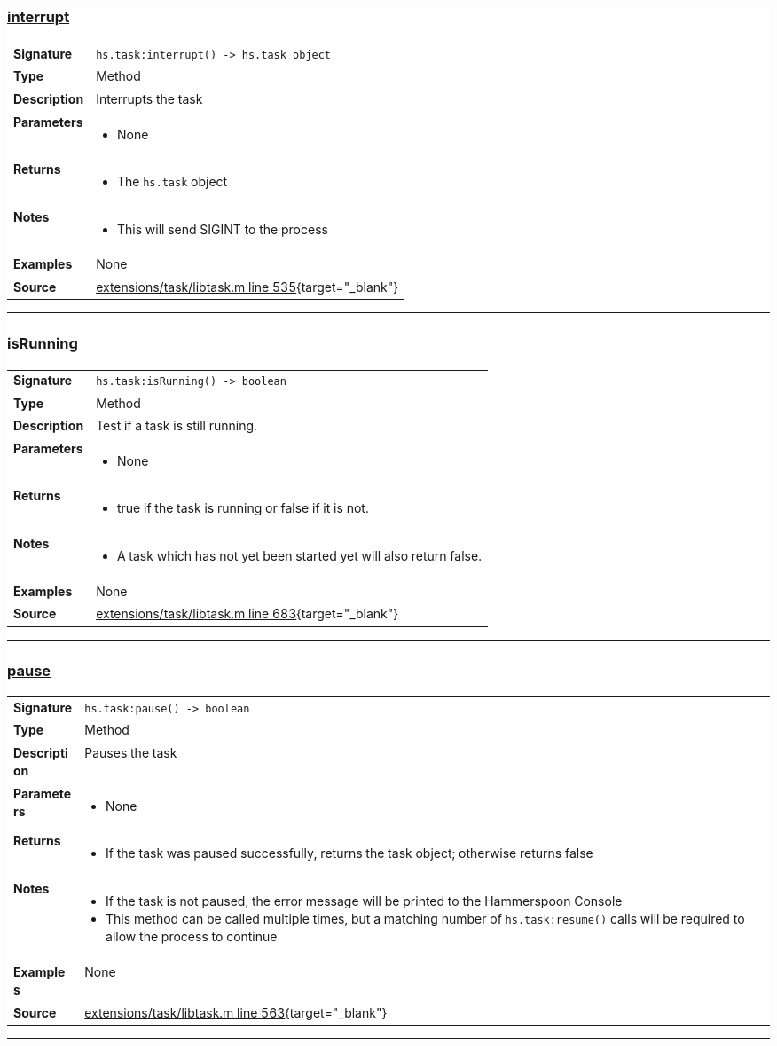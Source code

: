 

### [interrupt](#interrupt)

|                                             |                                                                                     |
| --------------------------------------------|-------------------------------------------------------------------------------------|
| **Signature**                               | `hs.task:interrupt() -> hs.task object`                                                                    |
| **Type**                                    | Method                                                                     |
| **Description**                             | Interrupts the task                                                                     |
| **Parameters**                              | <ul><li>None</li></ul> |
| **Returns**                                 | <ul><li>The `hs.task` object</li></ul>          |
| **Notes**                                   | <ul><li>This will send SIGINT to the process</li></ul> |
| **Examples**                                | None |
| **Source**                                  | [extensions/task/libtask.m line 535](https://github.com/CommandPost/CommandPost-App/blob/master/extensions/task/libtask.m#L535){target="_blank"} |

---


### [isRunning](#isrunning)

|                                             |                                                                                     |
| --------------------------------------------|-------------------------------------------------------------------------------------|
| **Signature**                               | `hs.task:isRunning() -> boolean`                                                                    |
| **Type**                                    | Method                                                                     |
| **Description**                             | Test if a task is still running.                                                                     |
| **Parameters**                              | <ul><li>None</li></ul> |
| **Returns**                                 | <ul><li>true if the task is running or false if it is not.</li></ul>          |
| **Notes**                                   | <ul><li>A task which has not yet been started yet will also return false.</li></ul> |
| **Examples**                                | None |
| **Source**                                  | [extensions/task/libtask.m line 683](https://github.com/CommandPost/CommandPost-App/blob/master/extensions/task/libtask.m#L683){target="_blank"} |

---


### [pause](#pause)

|                                             |                                                                                     |
| --------------------------------------------|-------------------------------------------------------------------------------------|
| **Signature**                               | `hs.task:pause() -> boolean`                                                                    |
| **Type**                                    | Method                                                                     |
| **Description**                             | Pauses the task                                                                     |
| **Parameters**                              | <ul><li>None</li></ul> |
| **Returns**                                 | <ul><li> If the task was paused successfully, returns the task object; otherwise returns false</li></ul>          |
| **Notes**                                   | <ul><li>If the task is not paused, the error message will be printed to the Hammerspoon Console</li><li>This method can be called multiple times, but a matching number of `hs.task:resume()` calls will be required to allow the process to continue</li></ul> |
| **Examples**                                | None |
| **Source**                                  | [extensions/task/libtask.m line 563](https://github.com/CommandPost/CommandPost-App/blob/master/extensions/task/libtask.m#L563){target="_blank"} |

---